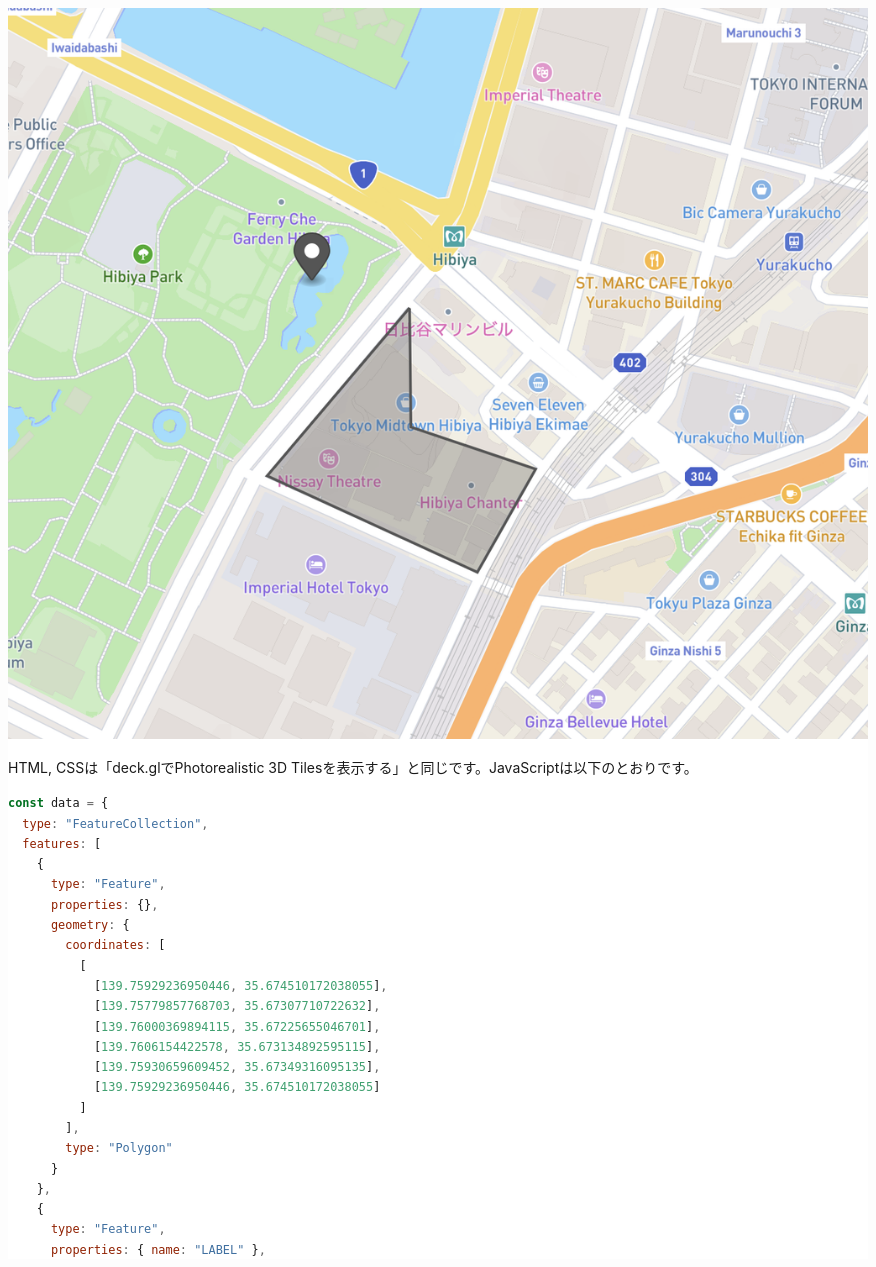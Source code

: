 ![GeoJSON](/images/articles/c942fbf56aec18/geojson.png)

HTML, CSSは「deck.glでPhotorealistic 3D Tilesを表示する」と同じです。JavaScriptは以下のとおりです。

```JavaScript
const data = {
  type: "FeatureCollection",
  features: [
    {
      type: "Feature",
      properties: {},
      geometry: {
        coordinates: [
          [
            [139.75929236950446, 35.674510172038055],
            [139.75779857768703, 35.67307710722632],
            [139.76000369894115, 35.67225655046701],
            [139.7606154422578, 35.673134892595115],
            [139.75930659609452, 35.67349316095135],
            [139.75929236950446, 35.674510172038055]
          ]
        ],
        type: "Polygon"
      }
    },
    {
      type: "Feature",
      properties: { name: "LABEL" },
```